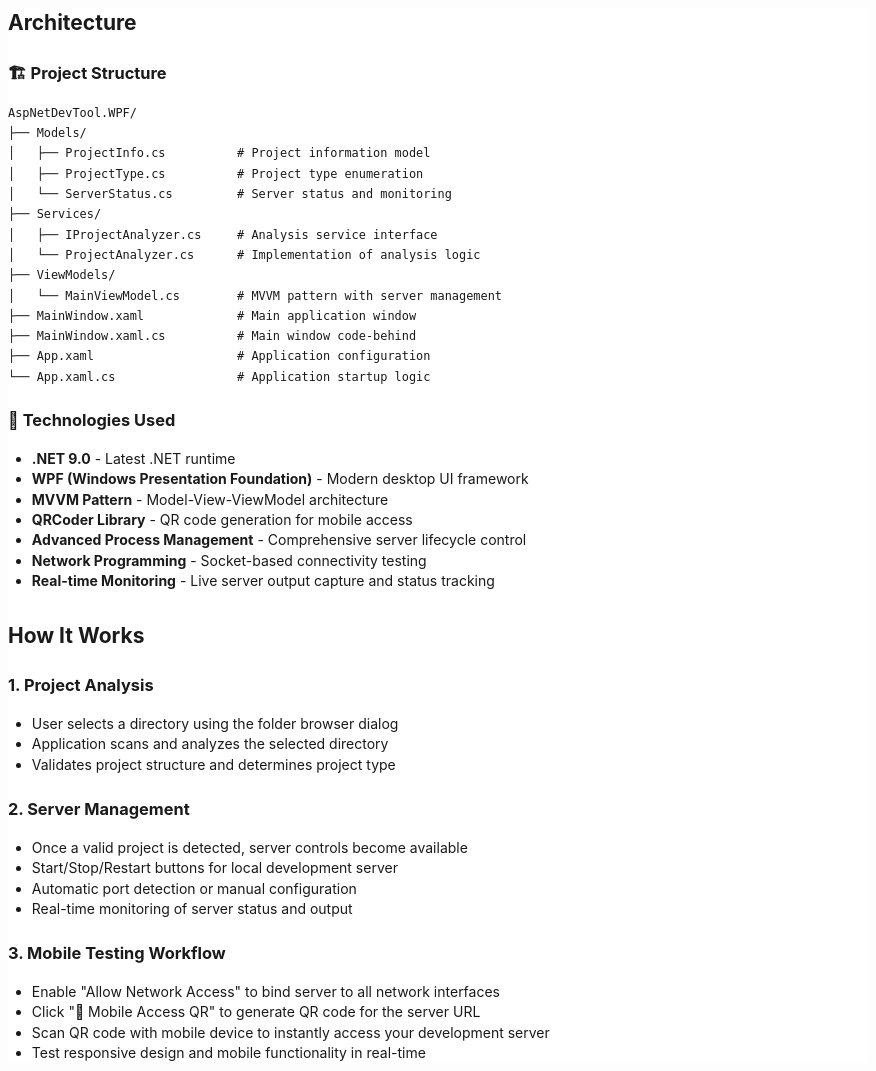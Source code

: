 ## Architecture

### 🏗️ **Project Structure**

```
AspNetDevTool.WPF/
├── Models/
│   ├── ProjectInfo.cs          # Project information model
│   ├── ProjectType.cs          # Project type enumeration
│   └── ServerStatus.cs         # Server status and monitoring
├── Services/
│   ├── IProjectAnalyzer.cs     # Analysis service interface
│   └── ProjectAnalyzer.cs      # Implementation of analysis logic
├── ViewModels/
│   └── MainViewModel.cs        # MVVM pattern with server management
├── MainWindow.xaml             # Main application window
├── MainWindow.xaml.cs          # Main window code-behind
├── App.xaml                    # Application configuration
└── App.xaml.cs                 # Application startup logic
```

### 🔧 **Technologies Used**

- **.NET 9.0** - Latest .NET runtime
- **WPF (Windows Presentation Foundation)** - Modern desktop UI framework
- **MVVM Pattern** - Model-View-ViewModel architecture
- **QRCoder Library** - QR code generation for mobile access
- **Advanced Process Management** - Comprehensive server lifecycle control
- **Network Programming** - Socket-based connectivity testing
- **Real-time Monitoring** - Live server output capture and status tracking

## How It Works

### 1. **Project Analysis**

- User selects a directory using the folder browser dialog
- Application scans and analyzes the selected directory
- Validates project structure and determines project type

### 2. **Server Management**

- Once a valid project is detected, server controls become available
- Start/Stop/Restart buttons for local development server
- Automatic port detection or manual configuration
- Real-time monitoring of server status and output

### 3. **Mobile Testing Workflow**

- Enable "Allow Network Access" to bind server to all network interfaces
- Click "📱 Mobile Access QR" to generate QR code for the server URL
- Scan QR code with mobile device to instantly access your development server
- Test responsive design and mobile functionality in real-time
